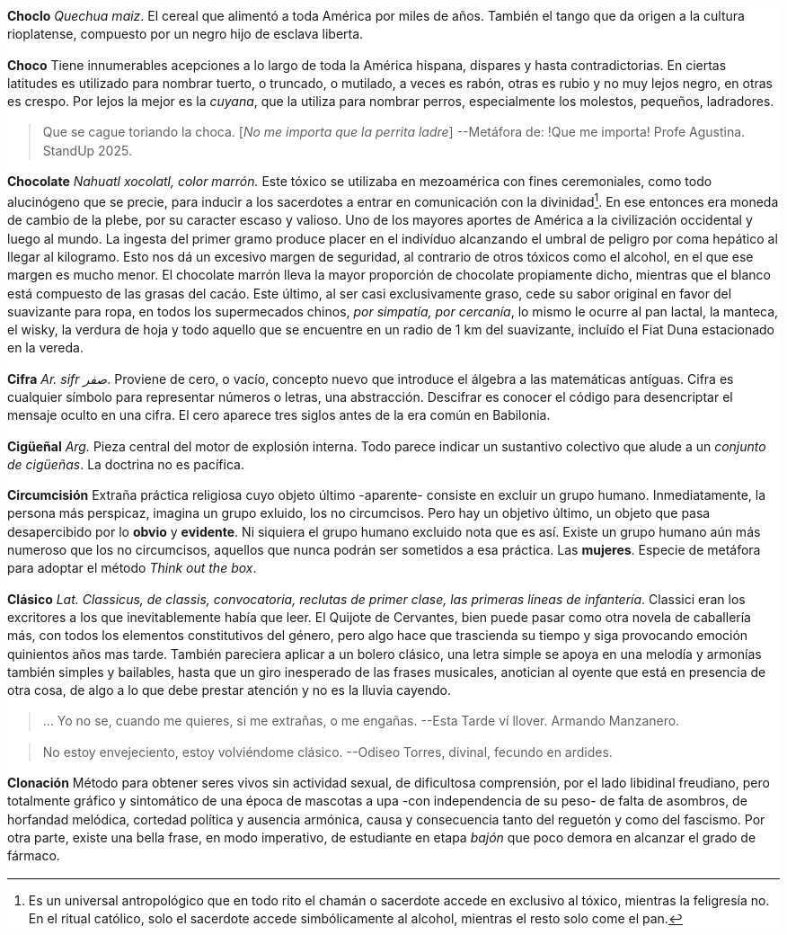 **Choclo**  *Quechua maiz*.  El cereal que alimentó a toda América por miles de años.  También el tango que da origen a la cultura rioplatense, compuesto por un negro hijo de esclava liberta.

**Choco**  Tiene innumerables acepciones a lo largo de toda la América hispana, dispares y hasta contradictorias.  En ciertas latitudes es utilizado para nombrar tuerto, o truncado, o mutilado, a veces es rabón, otras es rubio y no muy lejos negro, en otras es crespo.  Por lejos la mejor es la *cuyana*, que la utiliza para nombrar perros, especialmente los molestos, pequeños, ladradores.

> Que se cague toriando la choca.  [*No me importa que la perrita ladre*] --Metáfora de: !Que me importa!  Profe Agustina.  StandUp 2025.

**Chocolate**  *Nahuatl xocolatl, color marrón.* Este tóxico se utilizaba en mezoamérica con fines ceremoniales, como todo alucinógeno que se precie, para inducir a los sacerdotes a entrar en comunicación con la divinidad[^100].  En ese entonces era moneda de cambio de la plebe, por su caracter escaso y valioso.  Uno de los mayores aportes de América a la civilización occidental y luego al mundo.  La ingesta del primer gramo produce placer en el indivíduo alcanzando el umbral de peligro por coma hepático al llegar al kilogramo.  Esto nos dá un excesivo margen de seguridad, al contrario de otros tóxicos como el alcohol, en el que ese margen es mucho menor.  El chocolate marrón lleva la mayor proporción de chocolate propiamente dicho, mientras que el blanco está compuesto de las grasas del cacáo.  Este último, al ser casi exclusivamente graso, cede su sabor original en favor del suavizante para ropa, en todos los supermecados chinos, *por simpatía, por cercanía*, lo mismo le ocurre al pan lactal, la manteca, el wisky, la verdura de hoja y todo aquello que se encuentre en un radio de 1 km del suavizante, incluído el Fiat Duna estacionado en la vereda. 

[^100]: Es un universal antropológico que en todo rito el chamán o sacerdote accede en exclusivo al tóxico, mientras la feligresía no.  En el ritual católico, solo el sacerdote accede simbólicamente al alcohol, mientras el resto solo come el pan.

**Cifra**  *Ar. sifr صفر*.  Proviene de cero, o vacío, concepto nuevo que introduce el álgebra a las matemáticas antíguas. Cifra es cualquier símbolo para representar números o letras, una abstracción.  Descifrar es conocer el código para desencriptar el mensaje oculto en una cifra.  El cero aparece tres siglos antes de la era común en Babilonia.   

**Cigüeñal** *Arg.*  Pieza central del motor de explosión interna. Todo parece indicar un sustantivo colectivo que alude a un *conjunto de cigüeñas*.  La doctrina no es pacífica.

**Circumcisión**  Extraña práctica religiosa cuyo objeto último -aparente- consiste en excluir un grupo humano.  Inmediatamente, la persona más perspicaz, imagina un grupo exluido, los no circumcisos.  Pero hay un objetivo último, un objeto que pasa desapercibido por lo **obvio** y **evidente**.  Ni siquiera el grupo humano excluido nota que es así.  Existe un grupo humano aún más numeroso que los no circumcisos, aquellos que nunca podrán ser sometidos a esa práctica.  Las **mujeres**.  Especie de metáfora para adoptar el método *Think out the box*.

**Clásico** *Lat. Classicus, de classis, convocatoria, reclutas de primer clase, las primeras líneas de infantería*.  Classici eran los excritores a los que inevitablemente había que leer.  El Quijote de Cervantes, bien puede pasar como otra novela de caballería más, con todos los elementos constitutivos del género, pero algo hace que trascienda su tiempo y siga provocando emoción quinientos años mas tarde.  También pareciera aplicar a un bolero clásico, una letra simple se apoya en una melodía y armonías también simples y bailables, hasta que un giro inesperado de las frases musicales, anotician al oyente que está en presencia de otra cosa, de algo a lo que debe prestar atención y no es la lluvia cayendo.

> ... Yo no se, cuando me quieres, si me extrañas, o me engañas.   --Esta Tarde ví llover.  Armando Manzanero.

> No estoy envejeciento, estoy volviéndome clásico.  --Odiseo Torres, divinal, fecundo en ardides.

**Clonación**  Método para obtener seres vivos sin actividad sexual, de dificultosa comprensión, por el lado libidinal freudiano, pero totalmente gráfico y sintomático de una época de mascotas a upa -con independencia de su peso- de falta de asombros, de horfandad melódica, cortedad política y ausencia armónica, causa y consecuencia tanto del reguetón y como del fascismo.  Por otra parte, existe una bella frase, en modo imperativo, de estudiante en etapa *bajón* que poco demora en alcanzar el grado de fármaco.


[^52]: Amable de amabilidad selectiva, dimos tiempo atrás con una colaboradora de mayorista de turismo a la que sus pares apodaron graciosamente *abeja* por ser pequeñita, gordita, rayada y mala.
[^31]: El decoro prohibe el humor sobre indivíduos que vayan en dos direcciones, por lo que nos abstendremos de hacerlos.   No solo es de mal gusto, sino que mejores plumas se han adelantado en este sentido.  
[^2]: En su obra **La Política,** Aristóteles señala una de las frases más populares de la filosofía, *el hombre es un animal político* (zoon politikon), vive forzosamente en sociedad, fuera de la ciudad *solo existen animales y dioses*.
[^48]: Echan rodilla en tierra, los que a la guerra van con valor.  --La Artillera.  Zamba popular.
[^103]:  No está tan equivocado quien encuentra similitudes entre el ritual y la práctica médica.
[^74]: La fe de los imperios, siempre se valen de imágenes ecuestres.  El caballo del presidente Milei es un ejemplo de estos.
[^33]: Este teórico estudia el ascenso y declive de 26 civilizaciones, pero no alcanza a predecir la llegada de los envases de champú con instrucciones en el siglo XXI.
[^13]: Juan Carlos Onetti Borges, fue un escritor uruguayo demasiado humano, demasiado argentino.  Los uruguayos dicen que Onetti es su Borges, no solo porque su madre tenía ese apellido, sino por el tamaño enorme de su obra literaria.  Si llegaste hasta aquí, leé todo lo que escribió, urgente.
[^53]: La notación matemática romana, tenía una serie de errores conceptuales, como los números negativos, las fracciones y las cifras por encima de mil, problema resuelto recién con la llegada de los números árabes.  El chiste sobre las cabezas del cancerbero se deba a ese error y tomar el número mil como infinito.  --Bestiario medieval.  Jorge Luis Borges.  
[^22]: Quines no leen la biblia son católicos, quienes solo leen algunos pasajes, los indicados por sus pastores como canónicos, son protestantes, quienes leen la biblia completa, son ireemediablemente ateos.
[^68]: white anglo saxon protestan.  Inmigrantes originarios del norte de Europa, mucho mejor fenotipo para publicidad de, por ejemplo, teléfonos celulares.
[^39]: Dos experiencias del siglo XXI vienen a demostrar la tesis de **John William Cooke** *"podemos prescindir de los capitaliastas, pero no de los trabajadores"*.  La pandemia y China.  Sacá del medio Adam Smith. 
[^44]: Existe el secreto a voces en ámbitos publicitarios que da cuenta de la elección de ese nombre, **Cerveza sin alcohol** al notar el escaso valor de marketing del original **Fanta Maiz**.
[^18]: En realidad utilizó la frase **Cornudos Cobardes** con un poder de síntesis pocas veces visto en estas latitudes.
[^17]: Cuando la derecha acusa, en realidad confiesa.  
[^83]: Las cosas consituyen el segundo elemento en el título "Las palabras y las cosas: una arqueología de las ciencias humanas" del pensador frances Michelle Foucualt.  Por algo ocupan un segundo lugar, relegadas por las palabras.  Figura entre los cien libros indispensables del siglo XX.  Cuando se editó, alcanzó los quince mil ejemplares vendidos, en seis meses, solo en francés.  
[^16]: Véase en este sentido *Opera Aperta* -- Umberto Eco.
[^81]: El telex o teletipo era un híbrido entre máquina de escribir y teléfono.  Su mayor virtud consistía en convertir un caracter en un pulso eléctrico puntual, así pulsada una letra L en un punto del planeta, replicaba una L también, en otro teletipo en otro extremo del globo.  Al ser estos minutos de comunicación excesivamente costosas, los operadores escribían el mensaje en unas cintas perforadas, que una vez establecida la comunciación, se hacían correr automáticamente.  Estas eran el antecedente directo de toda la mensajería por chat.    
[^47]: Por lo general, estas posturas desnudan las pujas de distintos modelos productivos, como en este caso, ganaderos contra agricultores.  La triunfante se jacta de su triunfo cultural, como la civilización porteña frente a la barbarie del interior, la industrialización del norte frente a la esclavitud del sur.  El nazismo es el unico caso de predominio del pensamiento del vencido en la cultura del vencedor. 
[^69]: El Estado es impersonal: el argentino sólo concibe una relación personal. Por eso, para él, robar dineros públicos no es un crimen. Compruebo un hecho, no lo justifico o excuso. --Jorge Luis Borges.
[^37]: La vida está hecha de minúsculos detalles, de momentos únicos e irrepetibles, destinados a pasar desapercibidos por cotidianos.  Un día tu hija, tal vez por vergüenza, te suelta la mano para cruzar la calle.  A una edad determinada va a pasar, sabemos que va a ocurrir, pero lo negamos.  Al otro día será la normalidad, no darte la mano.  Lo tomamos como un detalle a simple vista, fué lo mas importante que va a pasarte en la vida.  Años después esa niña traerá un nieto de la mano.  Otro día apretarás la mano de un ser amado, en el sanatorio por última vez.  Volverán de golpe todas esas manos que sostuviste con amor. 